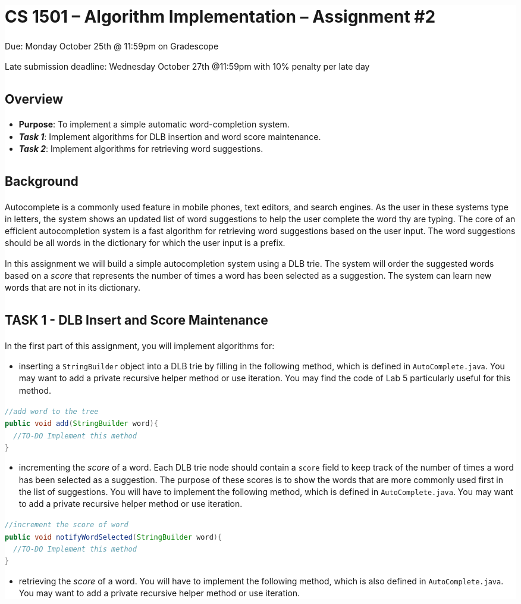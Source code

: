 # CS 1501 – Algorithm Implementation – Assignment #2

Due: Monday October 25th @ 11:59pm on Gradescope

Late submission deadline: Wednesday October 27th @11:59pm with 10% penalty per late day

## Overview

* __Purpose__:  To implement a simple automatic word-completion system.
* __*Task 1*__: Implement algorithms for DLB insertion and word score maintenance.
* __*Task 2*__: Implement algorithms for retrieving word suggestions.

## Background

Autocomplete is a commonly used feature in mobile phones, text editors, and search engines. As the user in these systems type in letters, the system shows an updated list of word suggestions to help the user complete the word thy are typing. The core of an efficient autocompletion system is a fast algorithm for retrieving word suggestions based on the user input. The word suggestions should be all words in the dictionary for which the user input is a prefix.

In this assignment we will build a simple autocompletion system using a DLB trie. The system will order the suggested words based on a _score_ that represents the number of times a word has been selected as a suggestion. The system can learn new words that are not in its dictionary.

## TASK 1 - DLB Insert and Score Maintenance

In the first part of this assignment, you will implement algorithms for:

- inserting a `StringBuilder` object into a DLB trie by filling in the following method, which is defined in `AutoComplete.java`. You may want to add a private recursive helper method or use iteration. You may find the code of Lab 5 particularly useful for this method.

```java
//add word to the tree
public void add(StringBuilder word){
  //TO-DO Implement this method
}
```

- incrementing the _score_ of a word. Each DLB trie node should contain a `score` field to keep track of the number of times a word has been selected as a suggestion. The purpose of these scores is to show the words that are more commonly used first in the list of suggestions. You will have to implement the following method, which is defined in `AutoComplete.java`. You may want to add a private recursive helper method or use iteration.

```java
//increment the score of word
public void notifyWordSelected(StringBuilder word){
  //TO-DO Implement this method
}
```

- retrieving the _score_ of a word. You will have to implement the following method, which is also defined in `AutoComplete.java`. You may want to add a private recursive helper method or use iteration.

